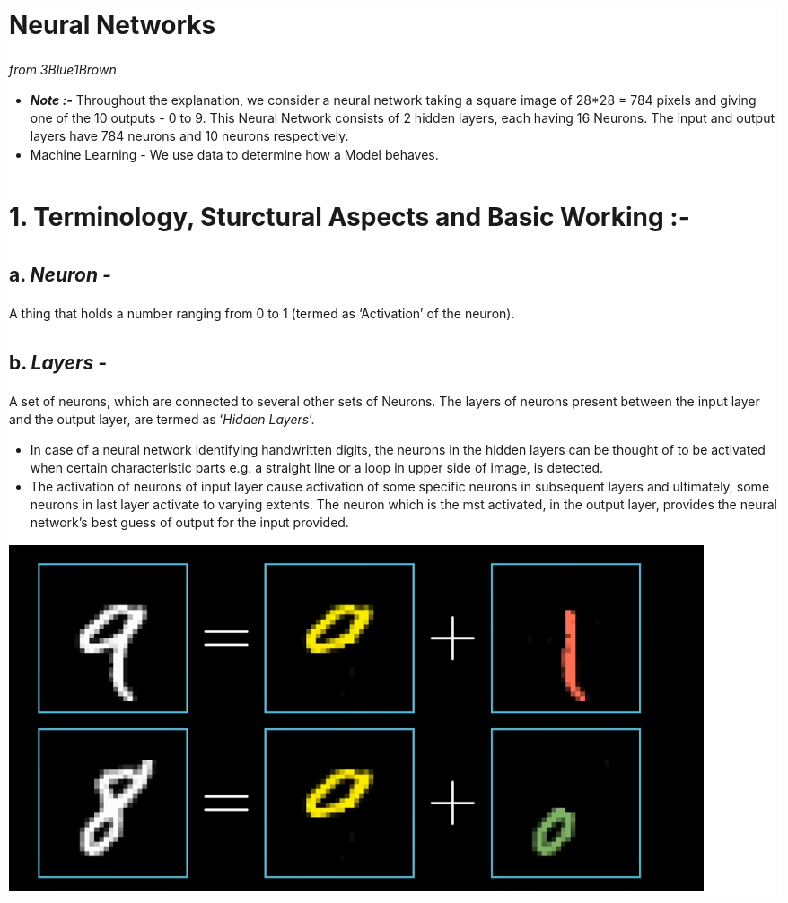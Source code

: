 # Neural Networks

*from 3Blue1Brown*

- ***Note :-*** Throughout the explanation, we consider a neural network taking a square image of 28*28 = 784 pixels and giving one of the 10 outputs - 0 to 9. This Neural Network consists of 2 hidden layers, each having 16 Neurons. The input and output layers have 784 neurons and 10 neurons respectively.
- Machine Learning - We use data to determine how a Model behaves.

# 1. Terminology, Sturctural Aspects and Basic Working :-

## a. *Neuron -*

 A thing that holds a number ranging from 0 to 1 (termed as ‘Activation’ of the neuron).

## b. *Layers -*

A set of neurons, which are connected to several other sets of Neurons. The layers of neurons present between the input layer and the output layer, are termed as ‘*Hidden Layers*’. 

- In case of a neural network identifying handwritten digits, the neurons in the hidden layers can be thought of to be activated when certain characteristic parts e.g. a straight line or a loop in upper side of image, is detected.
- The activation of neurons of input layer cause activation of some specific neurons in subsequent layers and ultimately, some neurons in last layer activate to varying extents. The neuron which is the mst activated, in the output layer, provides the neural network’s best guess of output for the input provided.

![Curves in digit structures](Neural%20Networks%20182a99e3c172458bac92a1430a6cff2e/Screenshot_from_2024-06-28_15-16-56.png)
